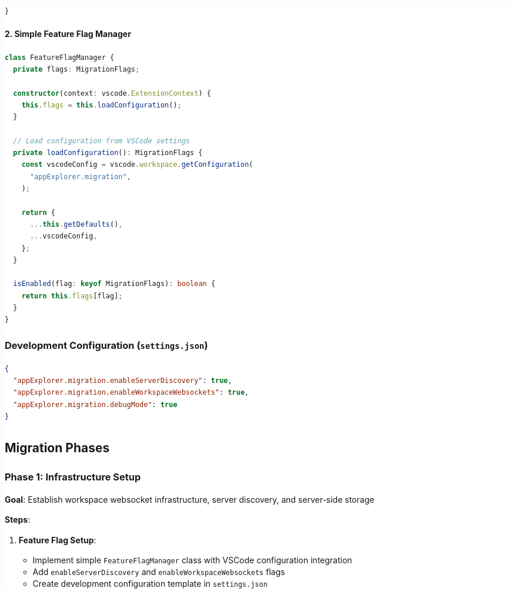 ```typescript
}
```

#### 2. Simple Feature Flag Manager

```typescript
class FeatureFlagManager {
  private flags: MigrationFlags;

  constructor(context: vscode.ExtensionContext) {
    this.flags = this.loadConfiguration();
  }

  // Load configuration from VSCode settings
  private loadConfiguration(): MigrationFlags {
    const vscodeConfig = vscode.workspace.getConfiguration(
      "appExplorer.migration",
    );

    return {
      ...this.getDefaults(),
      ...vscodeConfig,
    };
  }

  isEnabled(flag: keyof MigrationFlags): boolean {
    return this.flags[flag];
  }
}
```

### Development Configuration (`settings.json`)

```json
{
  "appExplorer.migration.enableServerDiscovery": true,
  "appExplorer.migration.enableWorkspaceWebsockets": true,
  "appExplorer.migration.debugMode": true
}
```

## Migration Phases

### Phase 1: Infrastructure Setup

**Goal**: Establish workspace websocket infrastructure, server discovery, and server-side storage

**Steps**:

1. **Feature Flag Setup**:

   - Implement simple `FeatureFlagManager` class with VSCode configuration integration
   - Add `enableServerDiscovery` and `enableWorkspaceWebsockets` flags
   - Create development configuration template in `settings.json`
